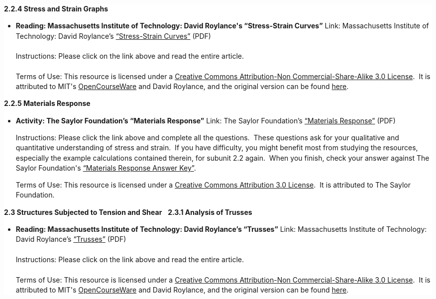**2.2.4 Stress and Strain Graphs** <span id="2.2.4"></span> 
-   **Reading: Massachusetts Institute of Technology: David Roylance's
    “Stress-Strain Curves”**
    Link: Massachusetts Institute of Technology: David Roylance’s
    [“Stress-Strain
    Curves”](https://resources.saylor.org/wwwresources/archived/site/wp-content/uploads/2012/09/ME1022.2.4.pdf) (PDF)  
        
     Instructions: Please click on the link above and read the entire
    article.   
        
     Terms of Use: This resource is licensed under a [Creative Commons
    Attribution-Non Commercial-Share-Alike 3.0
    License](http://creativecommons.org/licenses/by-nc-sa/3.0/).  It is
    attributed to MIT's
    [OpenCourseWare](http://creativecommons.org/licenses/by-nc-sa/3.0/)
    and David Roylance, and the original version can be found
    [here](http://ocw.mit.edu/courses/materials-science-and-engineering/3-11-mechanics-of-materials-fall-1999/modules/). 

**2.2.5 Materials Response** <span id="2.2.5"></span> 
-   **Activity: The Saylor Foundation’s “Materials Response”**
    Link: The Saylor Foundation’s [“Materials
    Response”](https://resources.saylor.org/wwwresources/archived/site/wp-content/uploads/2012/10/ME1022.2.5.pdf) (PDF)  
      
     Instructions: Please click the link above and complete all the
    questions.  These questions ask for your qualitative and
    quantitative understanding of stress and strain.  If you have
    difficulty, you might benefit most from studying the resources,
    especially the example calculations contained therein, for subunit
    2.2 again.  When you finish, check your answer against The Saylor
    Foundation's [“Materials Response Answer
    Key”](https://resources.saylor.org/wwwresources/archived/site/wp-content/uploads/2012/10/ME1022.2.52.pdf).  
      
     Terms of Use: This resource is licensed under a [Creative Commons
    Attribution 3.0
    License](http://creativecommons.org/licenses/by/3.0/).  It is
    attributed to The Saylor Foundation.

**2.3 Structures Subjected to Tension and Shear** <span
id="2.3"></span> 
**2.3.1 Analysis of Trusses** <span id="2.3.1"></span> 
-   **Reading: Massachusetts Institute of Technology: David Roylance’s
    “Trusses”**
    Link: Massachusetts Institute of Technology: David Roylance’s
    [“Trusses”](https://resources.saylor.org/wwwresources/archived/site/wp-content/uploads/2012/09/ME1022.3.1.pdf) (PDF)  
        
     Instructions: Please click on the link above and read the entire
    article.   
        
     Terms of Use: This resource is licensed under a [Creative Commons
    Attribution-Non Commercial-Share-Alike 3.0
    License](http://creativecommons.org/licenses/by-nc-sa/3.0/).  It is
    attributed to MIT's [OpenCourseWare](http://ocw.mit.edu/index.htm)
    and David Roylance, and the original version can be found
    [here](http://ocw.mit.edu/courses/materials-science-and-engineering/3-11-mechanics-of-materials-fall-1999/modules/truss.pdf).
